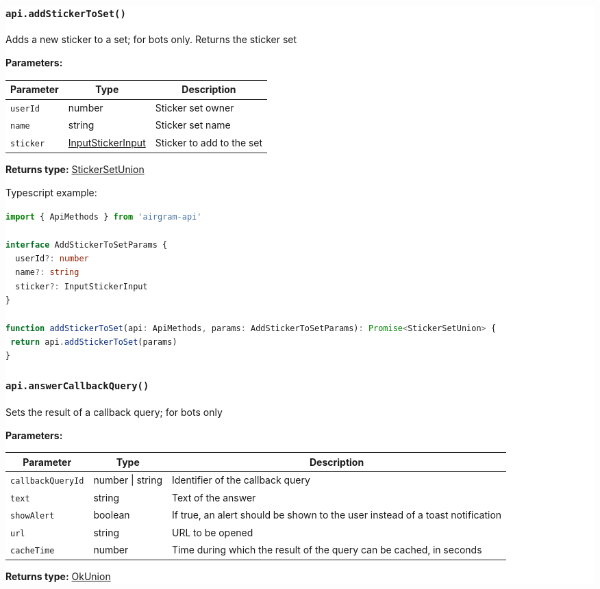 
### `api.addStickerToSet()`
Adds a new sticker to a set; for bots only. Returns the sticker set


**Parameters:**

| Parameter | Type | Description |
| ---- | ---- | ---- |
| `userId` | number | Sticker set owner |
| `name` | string | Sticker set name |
| `sticker` | [InputStickerInput](./td-inputs.md#inputstickerinput) | Sticker to add to the set |


**Returns type:** [StickerSetUnion](./td-outputs.md#stickersetunion)


Typescript example:
```typescript
import { ApiMethods } from 'airgram-api'

interface AddStickerToSetParams {
  userId?: number
  name?: string
  sticker?: InputStickerInput
}

function addStickerToSet(api: ApiMethods, params: AddStickerToSetParams): Promise<StickerSetUnion> {
 return api.addStickerToSet(params)
}
```


### `api.answerCallbackQuery()`
Sets the result of a callback query; for bots only


**Parameters:**

| Parameter | Type | Description |
| ---- | ---- | ---- |
| `callbackQueryId` | number &#124; string | Identifier of the callback query |
| `text` | string | Text of the answer |
| `showAlert` | boolean | If true, an alert should be shown to the user instead of a toast notification |
| `url` | string | URL to be opened |
| `cacheTime` | number | Time during which the result of the query can be cached, in seconds |


**Returns type:** [OkUnion](./td-outputs.md#okunion)


